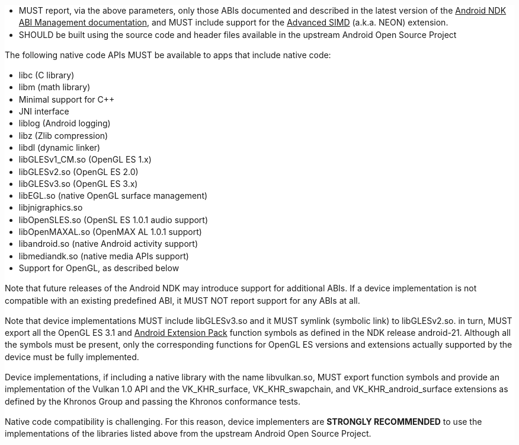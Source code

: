 -   MUST report, via the above parameters, only those ABIs documented
    and described in the latest version of the [Android NDK ABI
    Management
    documentation](https://developer.android.com/ndk/guides/abis.html),
    and MUST include support for the [Advanced
    SIMD](http://infocenter.arm.com/help/index.jsp?topic=/com.arm.doc.ddi0388f/Beijfcja.html)
    (a.k.a. NEON) extension.
-   SHOULD be built using the source code and header files available in
    the upstream Android Open Source Project

The following native code APIs MUST be available to apps that include
native code:

-   libc (C library)
-   libm (math library)
-   Minimal support for C++
-   JNI interface
-   liblog (Android logging)
-   libz (Zlib compression)
-   libdl (dynamic linker)
-   libGLESv1\_CM.so (OpenGL ES 1.x)
-   libGLESv2.so (OpenGL ES 2.0)
-   libGLESv3.so (OpenGL ES 3.x)
-   libEGL.so (native OpenGL surface management)
-   libjnigraphics.so
-   libOpenSLES.so (OpenSL ES 1.0.1 audio support)
-   libOpenMAXAL.so (OpenMAX AL 1.0.1 support)
-   libandroid.so (native Android activity support)
-   libmediandk.so (native media APIs support)
-   Support for OpenGL, as described below

Note that future releases of the Android NDK may introduce support for
additional ABIs. If a device implementation is not compatible with an
existing predefined ABI, it MUST NOT report support for any ABIs at all.

Note that device implementations MUST include libGLESv3.so and it MUST
symlink (symbolic link) to libGLESv2.so. in turn, MUST export all the
OpenGL ES 3.1 and [Android Extension
Pack](http://developer.android.com/guide/topics/graphics/opengl.html#aep)
function symbols as defined in the NDK release android-21. Although all
the symbols must be present, only the corresponding functions for OpenGL
ES versions and extensions actually supported by the device must be
fully implemented.

Device implementations, if including a native library with the name
libvulkan.so, MUST export function symbols and provide an implementation
of the Vulkan 1.0 API and the VK\_KHR\_surface, VK\_KHR\_swapchain, and
VK\_KHR\_android\_surface extensions as defined by the Khronos Group and
passing the Khronos conformance tests.

Native code compatibility is challenging. For this reason, device
implementers are **STRONGLY RECOMMENDED** to use the implementations of
the libraries listed above from the upstream Android Open Source
Project.
